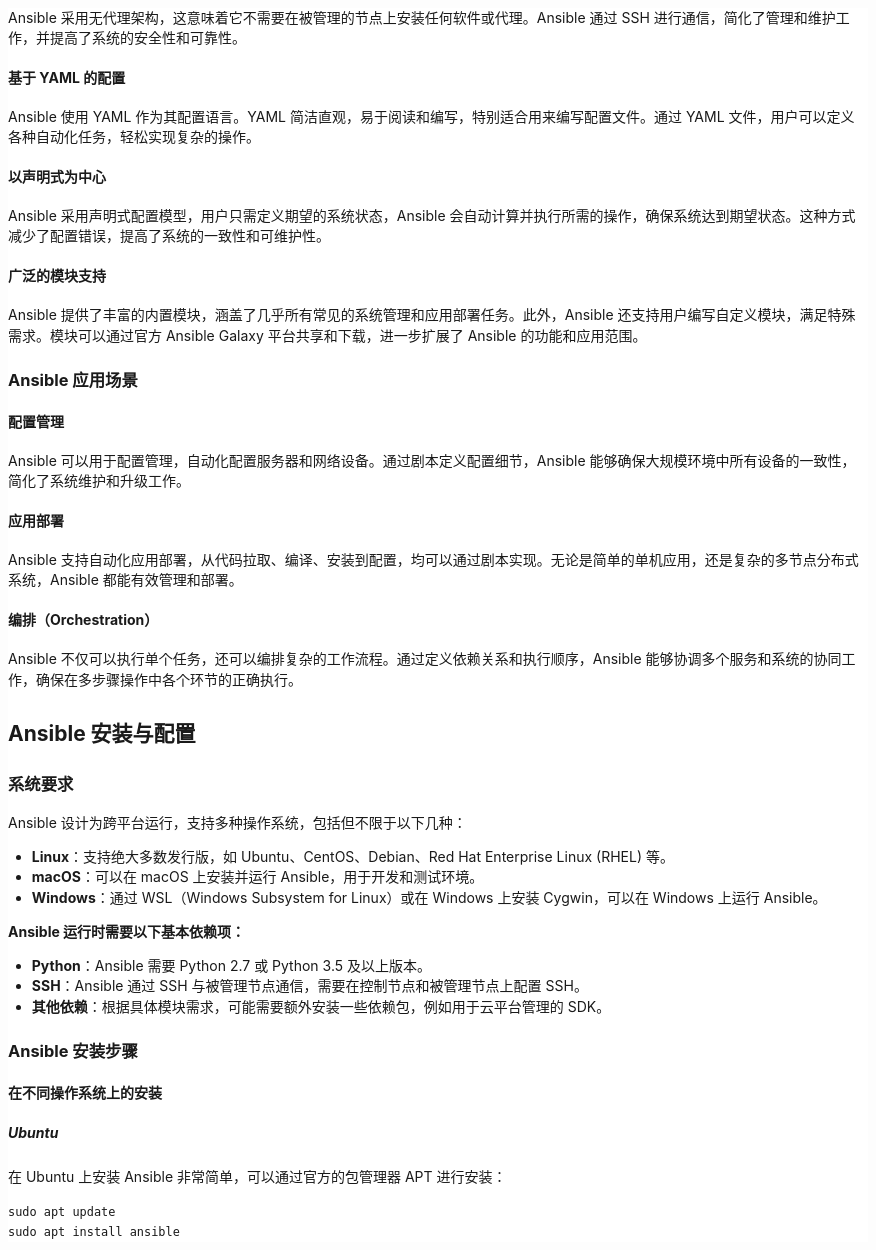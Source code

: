 Ansible 采用无代理架构，这意味着它不需要在被管理的节点上安装任何软件或代理。Ansible 通过 SSH 进行通信，简化了管理和维护工作，并提高了系统的安全性和可靠性。

#### 基于 YAML 的配置

Ansible 使用 YAML 作为其配置语言。YAML 简洁直观，易于阅读和编写，特别适合用来编写配置文件。通过 YAML 文件，用户可以定义各种自动化任务，轻松实现复杂的操作。

#### 以声明式为中心

Ansible 采用声明式配置模型，用户只需定义期望的系统状态，Ansible 会自动计算并执行所需的操作，确保系统达到期望状态。这种方式减少了配置错误，提高了系统的一致性和可维护性。

#### 广泛的模块支持

Ansible 提供了丰富的内置模块，涵盖了几乎所有常见的系统管理和应用部署任务。此外，Ansible 还支持用户编写自定义模块，满足特殊需求。模块可以通过官方 Ansible Galaxy 平台共享和下载，进一步扩展了 Ansible 的功能和应用范围。

### Ansible 应用场景

#### 配置管理

Ansible 可以用于配置管理，自动化配置服务器和网络设备。通过剧本定义配置细节，Ansible 能够确保大规模环境中所有设备的一致性，简化了系统维护和升级工作。

#### 应用部署

Ansible 支持自动化应用部署，从代码拉取、编译、安装到配置，均可以通过剧本实现。无论是简单的单机应用，还是复杂的多节点分布式系统，Ansible 都能有效管理和部署。

#### 编排（Orchestration）

Ansible 不仅可以执行单个任务，还可以编排复杂的工作流程。通过定义依赖关系和执行顺序，Ansible 能够协调多个服务和系统的协同工作，确保在多步骤操作中各个环节的正确执行。

## Ansible 安装与配置

### 系统要求

Ansible 设计为跨平台运行，支持多种操作系统，包括但不限于以下几种：

- **Linux**：支持绝大多数发行版，如 Ubuntu、CentOS、Debian、Red Hat Enterprise Linux (RHEL) 等。
- **macOS**：可以在 macOS 上安装并运行 Ansible，用于开发和测试环境。
- **Windows**：通过 WSL（Windows Subsystem for Linux）或在 Windows 上安装 Cygwin，可以在 Windows 上运行 Ansible。

**Ansible 运行时需要以下基本依赖项：**

- **Python**：Ansible 需要 Python 2.7 或 Python 3.5 及以上版本。
- **SSH**：Ansible 通过 SSH 与被管理节点通信，需要在控制节点和被管理节点上配置 SSH。
- **其他依赖**：根据具体模块需求，可能需要额外安装一些依赖包，例如用于云平台管理的 SDK。

### Ansible 安装步骤

#### 在不同操作系统上的安装

##### Ubuntu

在 Ubuntu 上安装 Ansible 非常简单，可以通过官方的包管理器 APT 进行安装：

```shell
sudo apt update
sudo apt install ansible
```
